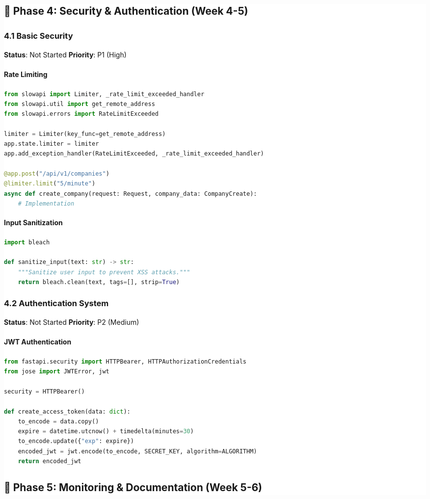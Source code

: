 ## 🎯 Phase 4: Security & Authentication (Week 4-5)

### 4.1 Basic Security
**Status**: Not Started
**Priority**: P1 (High)

#### Rate Limiting
```python
from slowapi import Limiter, _rate_limit_exceeded_handler
from slowapi.util import get_remote_address
from slowapi.errors import RateLimitExceeded

limiter = Limiter(key_func=get_remote_address)
app.state.limiter = limiter
app.add_exception_handler(RateLimitExceeded, _rate_limit_exceeded_handler)

@app.post("/api/v1/companies")
@limiter.limit("5/minute")
async def create_company(request: Request, company_data: CompanyCreate):
    # Implementation
```

#### Input Sanitization
```python
import bleach

def sanitize_input(text: str) -> str:
    """Sanitize user input to prevent XSS attacks."""
    return bleach.clean(text, tags=[], strip=True)
```

### 4.2 Authentication System
**Status**: Not Started
**Priority**: P2 (Medium)

#### JWT Authentication
```python
from fastapi.security import HTTPBearer, HTTPAuthorizationCredentials
from jose import JWTError, jwt

security = HTTPBearer()

def create_access_token(data: dict):
    to_encode = data.copy()
    expire = datetime.utcnow() + timedelta(minutes=30)
    to_encode.update({"exp": expire})
    encoded_jwt = jwt.encode(to_encode, SECRET_KEY, algorithm=ALGORITHM)
    return encoded_jwt
```

## 🎯 Phase 5: Monitoring & Documentation (Week 5-6)
